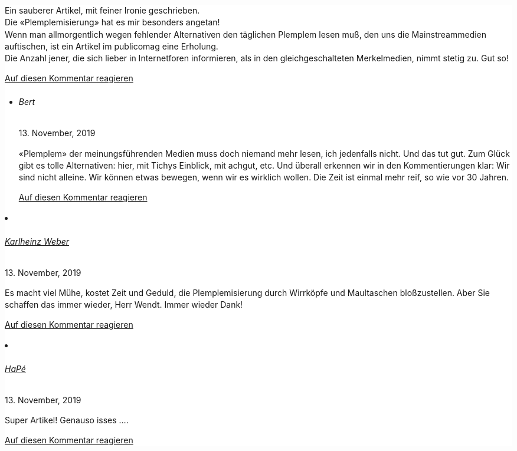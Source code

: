 

Ein sauberer Artikel, mit feiner Ironie geschrieben.<br>
Die «Plemplemisierung» hat es mir besonders angetan!<br>
Wenn man allmorgentlich wegen fehlender Alternativen den täglichen Plemplem lesen muß, den uns die Mainstreammedien auftischen, ist ein Artikel im publicomag eine Erholung.<br>
Die Anzahl jener, die sich lieber in Internetforen informieren, als in den gleichgeschalteten Merkelmedien, nimmt stetig zu. Gut so!

<a rel="nofollow" class="comment-reply-link" href="#comment-21510" data-commentid="21510" data-postid="10010" data-belowelement="comment-21510" data-respondelement="respond" data-replyto="Antworte auf Dreggsagg" aria-label="Antworte auf Dreggsagg">Auf diesen Kommentar reagieren</a> 


<ul class="children">
<li class="comment even depth-2 clearfix" id="li-comment-21599">
<h6 class="author">Bert</h6> <span class="date">13. November, 2019</span>



«Plemplem» der meinungsführenden Medien muss doch niemand mehr lesen, ich jedenfalls nicht. Und das tut gut. Zum Glück gibt es tolle Alternativen: hier, mit Tichys Einblick, mit achgut, etc. Und überall erkennen wir in den Kommentierungen klar: Wir sind nicht alleine. Wir können etwas bewegen, wenn wir es wirklich wollen. Die Zeit ist einmal mehr reif, so wie vor 30 Jahren.

<a rel="nofollow" class="comment-reply-link" href="#comment-21599" data-commentid="21599" data-postid="10010" data-belowelement="comment-21599" data-respondelement="respond" data-replyto="Antworte auf Bert" aria-label="Antworte auf Bert">Auf diesen Kommentar reagieren</a> 


</li>
</ul>
</li>
<li class="comment odd alt thread-odd thread-alt depth-1 clearfix" id="li-comment-21512">
<h6 class="author"><a href="http://karlheinzweber.com" class="url" rel="ugc external nofollow">Karlheinz Weber</a></h6> <span class="date">13. November, 2019</span>



Es macht viel Mühe, kostet Zeit und Geduld, die Plemplemisierung durch Wirrköpfe und Maultaschen bloßzustellen. Aber Sie schaffen das immer wieder, Herr Wendt. Immer wieder Dank!

<a rel="nofollow" class="comment-reply-link" href="#comment-21512" data-commentid="21512" data-postid="10010" data-belowelement="comment-21512" data-respondelement="respond" data-replyto="Antworte auf Karlheinz Weber" aria-label="Antworte auf Karlheinz Weber">Auf diesen Kommentar reagieren</a> 


</li>
<li class="comment even thread-even depth-1 clearfix" id="li-comment-21516">
<h6 class="author"><a href="http://hpschickle.de" class="url" rel="ugc external nofollow">HaPé</a></h6> <span class="date">13. November, 2019</span>



Super Artikel! Genauso isses &#8230;.

<a rel="nofollow" class="comment-reply-link" href="#comment-21516" data-commentid="21516" data-postid="10010" data-belowelement="comment-21516" data-respondelement="respond" data-replyto="Antworte auf HaPé" aria-label="Antworte auf HaPé">Auf diesen Kommentar reagieren</a> 

